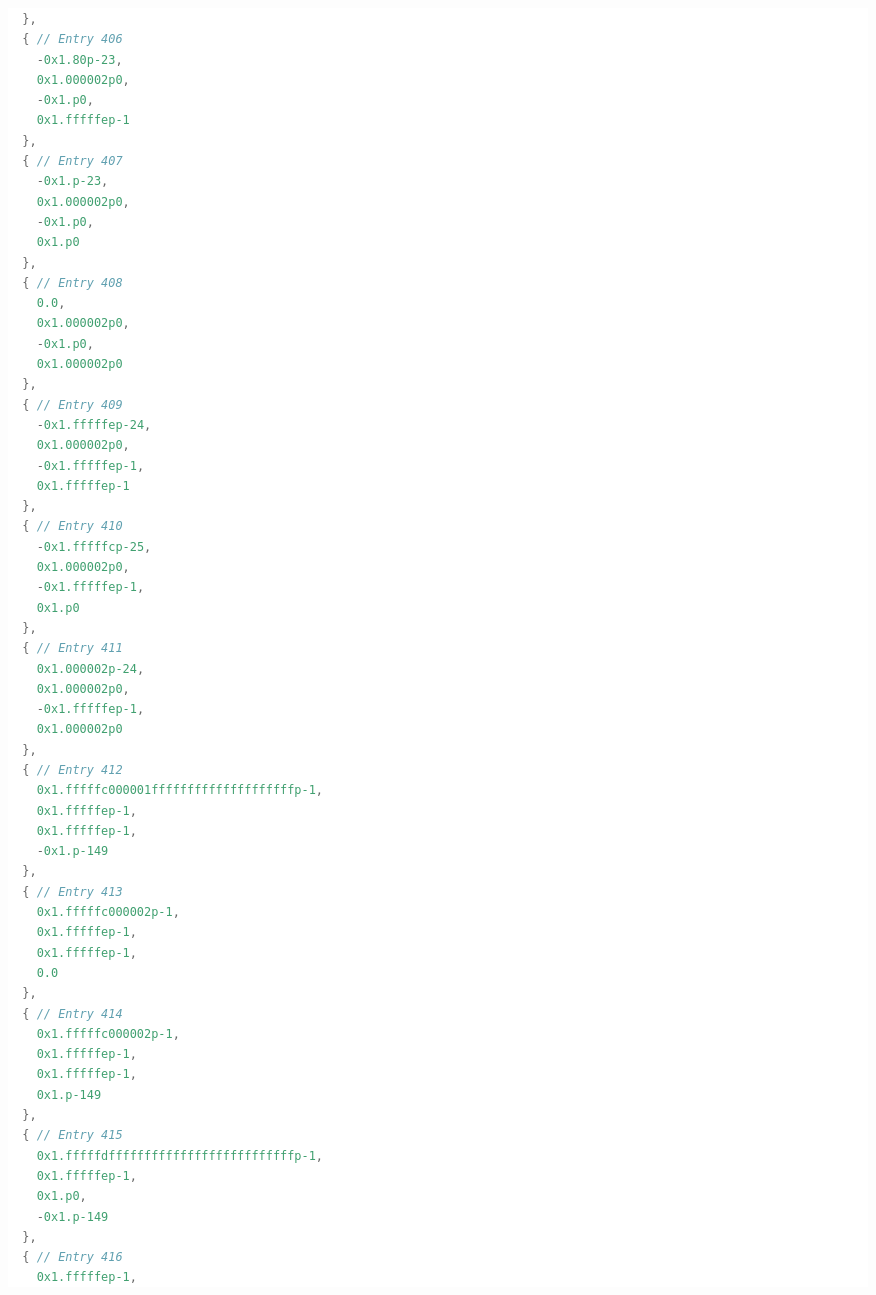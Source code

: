 ```c
  },
  { // Entry 406
    -0x1.80p-23,
    0x1.000002p0,
    -0x1.p0,
    0x1.fffffep-1
  },
  { // Entry 407
    -0x1.p-23,
    0x1.000002p0,
    -0x1.p0,
    0x1.p0
  },
  { // Entry 408
    0.0,
    0x1.000002p0,
    -0x1.p0,
    0x1.000002p0
  },
  { // Entry 409
    -0x1.fffffep-24,
    0x1.000002p0,
    -0x1.fffffep-1,
    0x1.fffffep-1
  },
  { // Entry 410
    -0x1.fffffcp-25,
    0x1.000002p0,
    -0x1.fffffep-1,
    0x1.p0
  },
  { // Entry 411
    0x1.000002p-24,
    0x1.000002p0,
    -0x1.fffffep-1,
    0x1.000002p0
  },
  { // Entry 412
    0x1.fffffc000001ffffffffffffffffffffp-1,
    0x1.fffffep-1,
    0x1.fffffep-1,
    -0x1.p-149
  },
  { // Entry 413
    0x1.fffffc000002p-1,
    0x1.fffffep-1,
    0x1.fffffep-1,
    0.0
  },
  { // Entry 414
    0x1.fffffc000002p-1,
    0x1.fffffep-1,
    0x1.fffffep-1,
    0x1.p-149
  },
  { // Entry 415
    0x1.fffffdffffffffffffffffffffffffffp-1,
    0x1.fffffep-1,
    0x1.p0,
    -0x1.p-149
  },
  { // Entry 416
    0x1.fffffep-1,
```